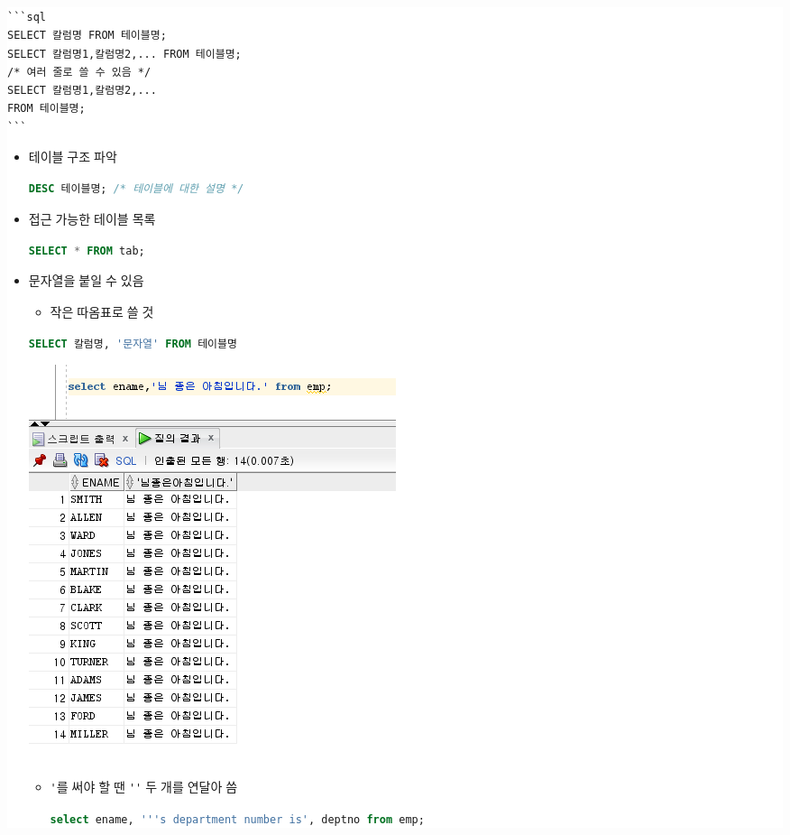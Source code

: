     ```sql
    SELECT 칼럼명 FROM 테이블명;
    SELECT 칼럼명1,칼럼명2,... FROM 테이블명;
    /* 여러 줄로 쓸 수 있음 */
    SELECT 칼럼명1,칼럼명2,...
    FROM 테이블명;
    ```

- 테이블 구조 파악

  ```sql
  DESC 테이블명; /* 테이블에 대한 설명 */
  ```

- 접근 가능한 테이블 목록

  ```sql
  SELECT * FROM tab;
  ```

- 문자열을 붙일 수 있음

  - 작은 따옴표로 쓸 것

  ```sql
  SELECT 칼럼명, '문자열' FROM 테이블명
  ```

  ![image-20210215134308700](../img/image-20210215134308700.png)
  - `'`를 써야 할 땐 `''` 두 개를 연달아 씀

    ```sql
    select ename, '''s department number is', deptno from emp;
    ```
